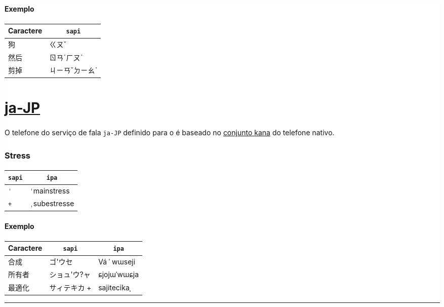 #### <a name="example"></a>Exemplo

| Caractere | `sapi`   |
|-----------|----------|
| 狗         | ㄍㄡˇ      |
| 然后        | ㄖㄢˊㄏㄡˋ   |
| 剪掉        | ㄐㄧㄢˇㄉㄧㄠˋ |

# <a name="ja-jp"></a>[ja-JP](#tab/ja-JP)

O telefone do serviço de fala `ja-JP` definido para o é baseado no <a href="https://en.wikipedia.org/wiki/Kana" target="_blank">conjunto <span class="docon docon-navigate-external x-hidden-focus"></span> kana</a> do telefone nativo.

### <a name="stress"></a>Stress

| `sapi` | `ipa`          |
|--------|----------------|
| `ˈ`    | `ˈ`mainstress |
| `+`    | `ˌ`subestresse  |

#### <a name="example"></a>Exemplo

| Caractere | `sapi`  | `ipa`       |
|-----------|---------|-------------|
| 合成        | ゴ'ウセ    | Vá ˈ wɯseji   |
| 所有者       | ショュ'ウ?ャ | ɕjojɯˈwɯɕja |
| 最適化       | サィテキカ +  | sajitecikaˌ |

***